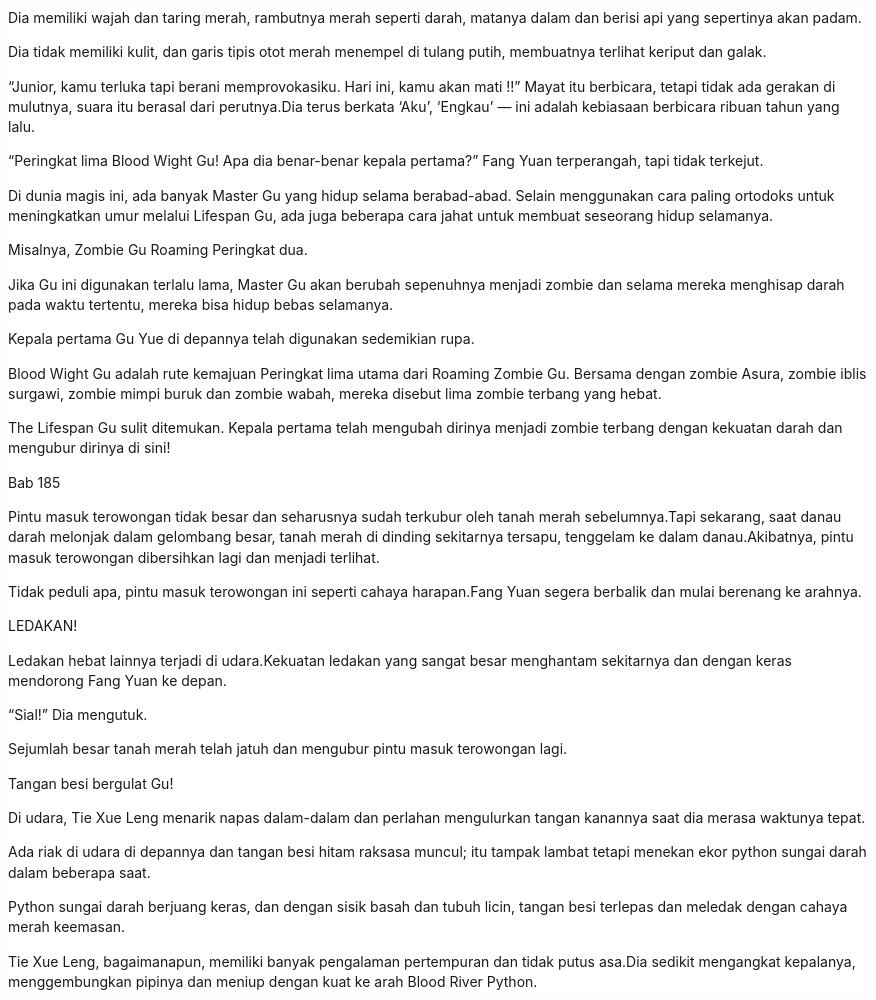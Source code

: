 Dia memiliki wajah dan taring merah, rambutnya merah seperti darah, matanya dalam dan berisi api yang sepertinya akan padam.

Dia tidak memiliki kulit, dan garis tipis otot merah menempel di tulang putih, membuatnya terlihat keriput dan galak.

“Junior, kamu terluka tapi berani memprovokasiku. Hari ini, kamu akan mati !!” Mayat itu berbicara, tetapi tidak ada gerakan di mulutnya, suara itu berasal dari perutnya.Dia terus berkata ‘Aku’, ‘Engkau’ — ini adalah kebiasaan berbicara ribuan tahun yang lalu.

“Peringkat lima Blood Wight Gu! Apa dia benar-benar kepala pertama?” Fang Yuan terperangah, tapi tidak terkejut.

Di dunia magis ini, ada banyak Master Gu yang hidup selama berabad-abad. Selain menggunakan cara paling ortodoks untuk meningkatkan umur melalui Lifespan Gu, ada juga beberapa cara jahat untuk membuat seseorang hidup selamanya.

Misalnya, Zombie Gu Roaming Peringkat dua.

Jika Gu ini digunakan terlalu lama, Master Gu akan berubah sepenuhnya menjadi zombie dan selama mereka menghisap darah pada waktu tertentu, mereka bisa hidup bebas selamanya.

Kepala pertama Gu Yue di depannya telah digunakan sedemikian rupa.

Blood Wight Gu adalah rute kemajuan Peringkat lima utama dari Roaming Zombie Gu. Bersama dengan zombie Asura, zombie iblis surgawi, zombie mimpi buruk dan zombie wabah, mereka disebut lima zombie terbang yang hebat.

The Lifespan Gu sulit ditemukan. Kepala pertama telah mengubah dirinya menjadi zombie terbang dengan kekuatan darah dan mengubur dirinya di sini!

Bab 185

Pintu masuk terowongan tidak besar dan seharusnya sudah terkubur oleh tanah merah sebelumnya.Tapi sekarang, saat danau darah melonjak dalam gelombang besar, tanah merah di dinding sekitarnya tersapu, tenggelam ke dalam danau.Akibatnya, pintu masuk terowongan dibersihkan lagi dan menjadi terlihat.

Tidak peduli apa, pintu masuk terowongan ini seperti cahaya harapan.Fang Yuan segera berbalik dan mulai berenang ke arahnya.

LEDAKAN!

Ledakan hebat lainnya terjadi di udara.Kekuatan ledakan yang sangat besar menghantam sekitarnya dan dengan keras mendorong Fang Yuan ke depan.

“Sial!” Dia mengutuk.

Sejumlah besar tanah merah telah jatuh dan mengubur pintu masuk terowongan lagi.

Tangan besi bergulat Gu!

Di udara, Tie Xue Leng menarik napas dalam-dalam dan perlahan mengulurkan tangan kanannya saat dia merasa waktunya tepat.

Ada riak di udara di depannya dan tangan besi hitam raksasa muncul; itu tampak lambat tetapi menekan ekor python sungai darah dalam beberapa saat.

Python sungai darah berjuang keras, dan dengan sisik basah dan tubuh licin, tangan besi terlepas dan meledak dengan cahaya merah keemasan.

Tie Xue Leng, bagaimanapun, memiliki banyak pengalaman pertempuran dan tidak putus asa.Dia sedikit mengangkat kepalanya, menggembungkan pipinya dan meniup dengan kuat ke arah Blood River Python.
